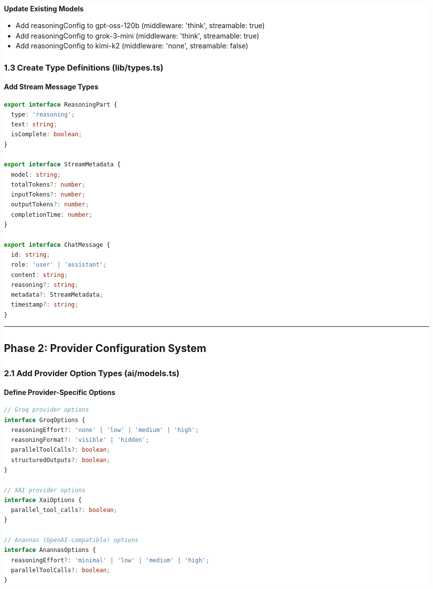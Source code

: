 **Update Existing Models**

- Add reasoningConfig to gpt-oss-120b (middleware: 'think', streamable: true)
- Add reasoningConfig to grok-3-mini (middleware: 'think', streamable: true)
- Add reasoningConfig to kimi-k2 (middleware: 'none', streamable: false)

### 1.3 Create Type Definitions (lib/types.ts)

**Add Stream Message Types**

```typescript
export interface ReasoningPart {
  type: 'reasoning';
  text: string;
  isComplete: boolean;
}

export interface StreamMetadata {
  model: string;
  totalTokens?: number;
  inputTokens?: number;
  outputTokens?: number;
  completionTime: number;
}

export interface ChatMessage {
  id: string;
  role: 'user' | 'assistant';
  content: string;
  reasoning?: string;
  metadata?: StreamMetadata;
  timestamp?: string;
}
```

---

## Phase 2: Provider Configuration System

### 2.1 Add Provider Option Types (ai/models.ts)

**Define Provider-Specific Options**

```typescript
// Groq provider options
interface GroqOptions {
  reasoningEffort?: 'none' | 'low' | 'medium' | 'high';
  reasoningFormat?: 'visible' | 'hidden';
  parallelToolCalls?: boolean;
  structuredOutputs?: boolean;
}

// XAI provider options
interface XaiOptions {
  parallel_tool_calls?: boolean;
}

// Anannas (OpenAI-compatible) options
interface AnannasOptions {
  reasoningEffort?: 'minimal' | 'low' | 'medium' | 'high';
  parallelToolCalls?: boolean;
}
```
